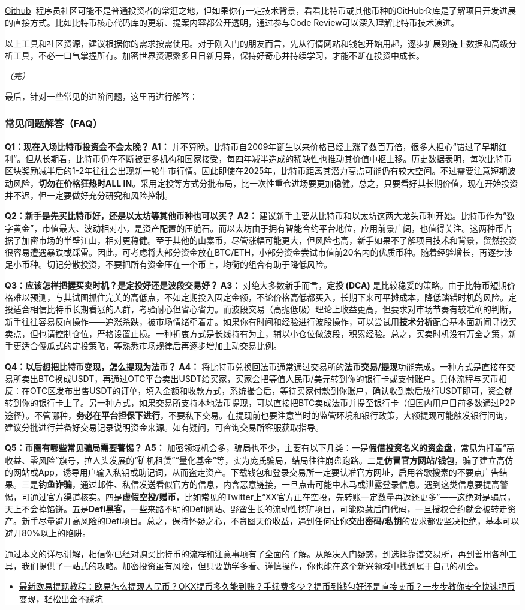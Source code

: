[Github](https://github.com/trending/bitcoin)  程序员社区可能不是普通投资者的常逛之地，但如果你有一定技术背景，看看比特币或其他币种的GitHub仓库是了解项目开发进展的直接方式。比如比特币核心代码库的更新、提案内容都公开透明，通过参与Code Review可以深入理解比特币技术演进。

以上工具和社区资源，建议根据你的需求按需使用。对于刚入门的朋友而言，先从行情网站和钱包开始用起，逐步扩展到链上数据和高级分析工具，不必一口气掌握所有。加密世界资源繁多且日新月异，保持好奇心并持续学习，才能不断在投资中成长。

*（完）*

最后，针对一些常见的进阶问题，这里再进行解答：

### 常见问题解答（FAQ）

**Q1：现在入场比特币投资会不会太晚？**
**A1：** 并不算晚。比特币自2009年诞生以来价格已经上涨了数百万倍，很多人担心“错过了早期红利”。但从长期看，比特币仍在不断被更多机构和国家接受，每四年减半造成的稀缺性也推动其价值中枢上移。历史数据表明，每次比特币区块奖励减半后的1-2年往往会出现新一轮牛市行情。因此即使在2025年，比特币距离其潜力高点可能仍有较大空间。不过需要注意短期波动风险，**切勿在价格狂热时ALL IN**。采用定投等方式分批布局，比一次性重仓进场要更加稳健。总之，只要看好其长期价值，现在开始投资并不迟，但一定要做好充分研究和风险控制。

**Q2：新手是先买比特币好，还是以太坊等其他币种也可以买？**
**A2：** 建议新手主要从比特币和以太坊这两大龙头币种开始。比特币作为“数字黄金”，市值最大、波动相对小，是资产配置的压舱石。而以太坊由于拥有智能合约平台地位，应用前景广阔，也值得关注。这两种币占据了加密市场的半壁江山，相对更稳健。至于其他的山寨币，尽管涨幅可能更大，但风险也高，新手如果不了解项目技术和背景，贸然投资很容易遭遇暴跌或踩雷。因此，可考虑将大部分资金放在BTC/ETH，小部分资金尝试市值前20名内的优质币种。随着经验增长，再逐步涉足小币种。切记分散投资，不要把所有资金压在一个币上，均衡的组合有助于降低风险。

**Q3：应该怎样把握买卖时机？是定投好还是波段交易好？**
**A3：** 对绝大多数新手而言，**定投 (DCA)** 是比较稳妥的策略。由于比特币短期价格难以预测，与其试图抓住完美的高低点，不如定期投入固定金额，不论价格高低都买入，长期下来可平摊成本，降低踏错时机的风险。定投适合相信比特币长期看涨的人群，考验耐心但省心省力。而波段交易（高抛低吸）理论上收益更高，但要求对市场节奏有较准确的判断，新手往往容易反向操作——追涨杀跌，被市场情绪牵着走。如果你有时间和经验进行波段操作，可以尝试用**技术分析**配合基本面新闻寻找买卖点，但也请控制仓位，严格设置止损。一种折衷方式是长线持有为主，辅以小仓位做波段，积累经验。总之，买卖时机没有万全之策，新手更适合傻瓜式的定投策略，等熟悉市场规律后再逐步增加主动交易比例。

**Q4：以后想把比特币变现，怎么提现为法币？**
**A4：** 将比特币兑换回法币通常通过交易所的**法币交易/提现**功能完成。一种方式是直接在交易所卖出BTC换成USDT，再通过OTC平台卖出USDT给买家，买家会把等值人民币/美元转到你的银行卡或支付账户。具体流程与买币相反：在OTC区发布出售USDT的订单，填入金额和收款方式，系统撮合后，等待买家付款到你账户，确认收到款后放行USDT即可，资金就转到你的银行卡上了。另一种方式，如果交易所支持本地法币提现，可以直接把BTC卖成法币并提至银行卡（但国内用户目前多数通过P2P途径）。不管哪种，**务必在平台担保下进行**，不要私下交易。在提现前也要注意当时的监管环境和银行政策，大额提现可能触发银行问询，建议分批进行并备好交易记录说明资金来源。如有疑问，可咨询交易所客服获取指导。

**Q5：币圈有哪些常见骗局需要警惕？**
**A5：** 加密领域机会多，骗局也不少，主要有以下几类：一是**假借投资名义的资金盘**，常见为打着“高收益、零风险”旗号，拉人头发展的“矿机租赁”“量化基金”等，实为庞氏骗局，结局往往崩盘跑路。二是**仿冒官方网站/钱包**，骗子建立高仿的网站或App，诱导用户输入私钥或助记词，从而盗走资产。下载钱包和登录交易所一定要认准官方网址，启用谷歌搜素的不要点广告结果。三是**钓鱼诈骗**，通过邮件、私信发送看似官方的信息，内含恶意链接，一旦点击可能中木马或泄露登录信息。遇到这类信息要提高警惕，可通过官方渠道核实。四是**虚假空投/赠币**，比如常见的Twitter上“XX官方正在空投，先转账一定数量再返还更多”——这绝对是骗局，天上不会掉馅饼。五是**Defi黑客**，一些来路不明的Defi网站、野蛮生长的流动性挖矿项目，可能隐藏后门代码，一旦授权合约就会被转走资产。新手尽量避开高风险的Defi项目。总之，保持怀疑之心，不贪图天价收益，遇到任何让你**交出密码/私钥**的要求都要坚决拒绝，基本可以避开80%以上的陷阱。

通过本文的详尽讲解，相信你已经对购买比特币的流程和注意事项有了全面的了解。从解决入门疑惑，到选择靠谱交易所，再到善用各种工具，我们提供了一站式的攻略。加密投资虽有风险，但只要勤学多看、谨慎操作，你也能在这个新兴领域中找到属于自己的机会。

- [最新欧易提现教程：欧易怎么提现人民币？OKX提币多久能到账？手续费多少？提币到钱包好还是直接卖币？一步步教你安全快速把币变现，轻松出金不踩坑](https://github.com/lgvivm/okx-withdrawal)
